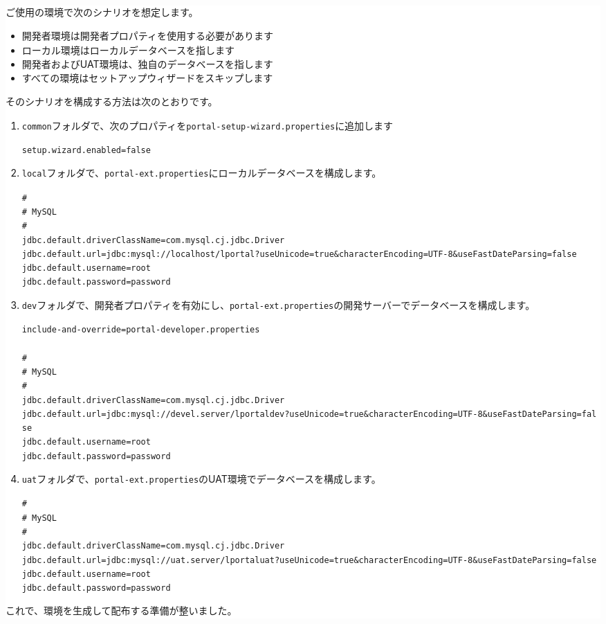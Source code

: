 ご使用の環境で次のシナリオを想定します。

- 開発者環境は開発者プロパティを使用する必要があります
- ローカル環境はローカルデータベースを指します
- 開発者およびUAT環境は、独自のデータベースを指します
- すべての環境はセットアップウィザードをスキップします

そのシナリオを構成する方法は次のとおりです。

1. `common`フォルダで、次のプロパティを`portal-setup-wizard.properties`に追加します

   ```properties
   setup.wizard.enabled=false
   ```
1. `local`フォルダで、`portal-ext.properties`にローカルデータベースを構成します。

   ```properties
   #
   # MySQL
   #
   jdbc.default.driverClassName=com.mysql.cj.jdbc.Driver
   jdbc.default.url=jdbc:mysql://localhost/lportal?useUnicode=true&characterEncoding=UTF-8&useFastDateParsing=false
   jdbc.default.username=root
   jdbc.default.password=password
   ```

1. `dev`フォルダで、開発者プロパティを有効にし、`portal-ext.properties`の開発サーバーでデータベースを構成します。

   ```properties
   include-and-override=portal-developer.properties

   #
   # MySQL
   #
   jdbc.default.driverClassName=com.mysql.cj.jdbc.Driver
   jdbc.default.url=jdbc:mysql://devel.server/lportaldev?useUnicode=true&characterEncoding=UTF-8&useFastDateParsing=false
   jdbc.default.username=root
   jdbc.default.password=password
   ```

1. `uat`フォルダで、`portal-ext.properties`のUAT環境でデータベースを構成します。

   ```properties
   #
   # MySQL
   #
   jdbc.default.driverClassName=com.mysql.cj.jdbc.Driver
   jdbc.default.url=jdbc:mysql://uat.server/lportaluat?useUnicode=true&characterEncoding=UTF-8&useFastDateParsing=false
   jdbc.default.username=root
   jdbc.default.password=password
   ```

これで、環境を生成して配布する準備が整いました。

<a name="generating-deployment-environments" />
